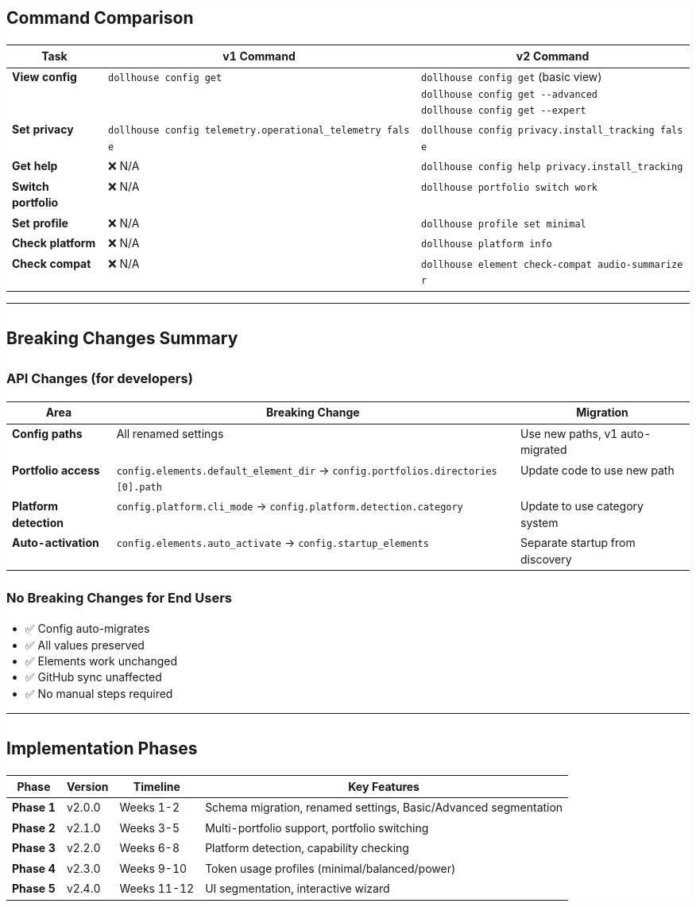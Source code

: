 
## Command Comparison

| Task | v1 Command | v2 Command |
|------|-----------|-----------|
| **View config** | `dollhouse config get` | `dollhouse config get` (basic view)<br>`dollhouse config get --advanced`<br>`dollhouse config get --expert` |
| **Set privacy** | `dollhouse config telemetry.operational_telemetry false` | `dollhouse config privacy.install_tracking false` |
| **Get help** | ❌ N/A | `dollhouse config help privacy.install_tracking` |
| **Switch portfolio** | ❌ N/A | `dollhouse portfolio switch work` |
| **Set profile** | ❌ N/A | `dollhouse profile set minimal` |
| **Check platform** | ❌ N/A | `dollhouse platform info` |
| **Check compat** | ❌ N/A | `dollhouse element check-compat audio-summarizer` |

---

## Breaking Changes Summary

### API Changes (for developers)
| Area | Breaking Change | Migration |
|------|----------------|-----------|
| **Config paths** | All renamed settings | Use new paths, v1 auto-migrated |
| **Portfolio access** | `config.elements.default_element_dir` → `config.portfolios.directories[0].path` | Update code to use new path |
| **Platform detection** | `config.platform.cli_mode` → `config.platform.detection.category` | Update to use category system |
| **Auto-activation** | `config.elements.auto_activate` → `config.startup_elements` | Separate startup from discovery |

### No Breaking Changes for End Users
- ✅ Config auto-migrates
- ✅ All values preserved
- ✅ Elements work unchanged
- ✅ GitHub sync unaffected
- ✅ No manual steps required

---

## Implementation Phases

| Phase | Version | Timeline | Key Features |
|-------|---------|----------|--------------|
| **Phase 1** | v2.0.0 | Weeks 1-2 | Schema migration, renamed settings, Basic/Advanced segmentation |
| **Phase 2** | v2.1.0 | Weeks 3-5 | Multi-portfolio support, portfolio switching |
| **Phase 3** | v2.2.0 | Weeks 6-8 | Platform detection, capability checking |
| **Phase 4** | v2.3.0 | Weeks 9-10 | Token usage profiles (minimal/balanced/power) |
| **Phase 5** | v2.4.0 | Weeks 11-12 | UI segmentation, interactive wizard |

